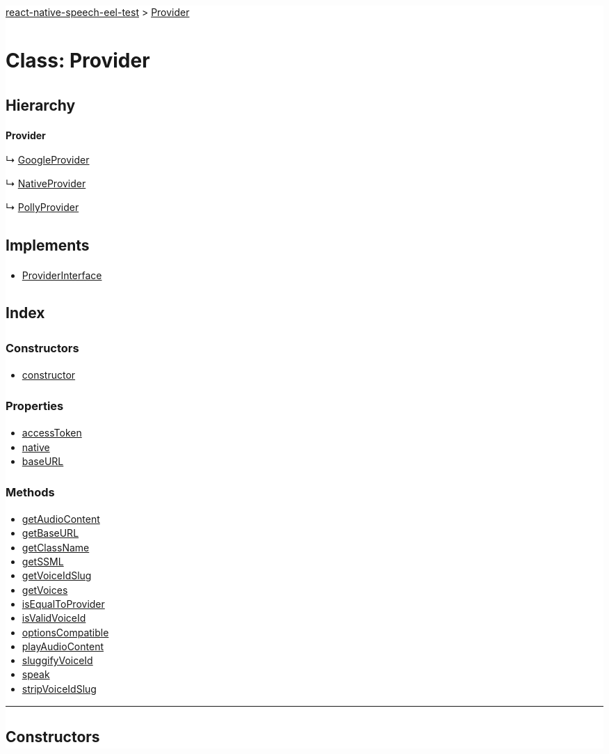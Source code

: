 [react-native-speech-eel-test](../README.md) > [Provider](../classes/provider.md)

# Class: Provider

## Hierarchy

**Provider**

↳  [GoogleProvider](googleprovider.md)

↳  [NativeProvider](nativeprovider.md)

↳  [PollyProvider](pollyprovider.md)

## Implements

* [ProviderInterface](../interfaces/providerinterface.md)

## Index

### Constructors

* [constructor](provider.md#constructor)

### Properties

* [accessToken](provider.md#accesstoken)
* [native](provider.md#native)
* [baseURL](provider.md#baseurl)

### Methods

* [getAudioContent](provider.md#getaudiocontent)
* [getBaseURL](provider.md#getbaseurl)
* [getClassName](provider.md#getclassname)
* [getSSML](provider.md#getssml)
* [getVoiceIdSlug](provider.md#getvoiceidslug)
* [getVoices](provider.md#getvoices)
* [isEqualToProvider](provider.md#isequaltoprovider)
* [isValidVoiceId](provider.md#isvalidvoiceid)
* [optionsCompatible](provider.md#optionscompatible)
* [playAudioContent](provider.md#playaudiocontent)
* [sluggifyVoiceId](provider.md#sluggifyvoiceid)
* [speak](provider.md#speak)
* [stripVoiceIdSlug](provider.md#stripvoiceidslug)

---

## Constructors

<a id="constructor"></a>
